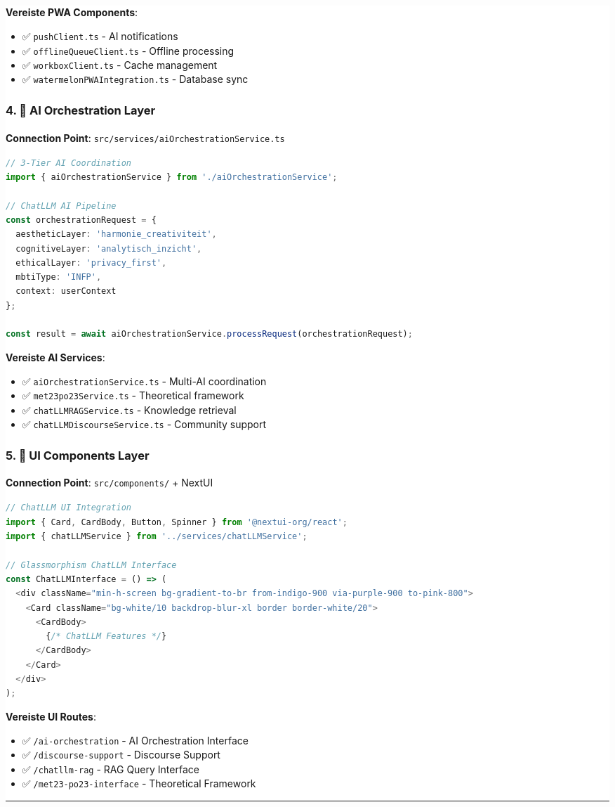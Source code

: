 **Vereiste PWA Components**:
- ✅ `pushClient.ts` - AI notifications
- ✅ `offlineQueueClient.ts` - Offline processing
- ✅ `workboxClient.ts` - Cache management
- ✅ `watermelonPWAIntegration.ts` - Database sync

### 4. 🧠 **AI Orchestration Layer**

**Connection Point**: `src/services/aiOrchestrationService.ts`

```typescript
// 3-Tier AI Coordination
import { aiOrchestrationService } from './aiOrchestrationService';

// ChatLLM AI Pipeline
const orchestrationRequest = {
  aestheticLayer: 'harmonie_creativiteit',
  cognitiveLayer: 'analytisch_inzicht', 
  ethicalLayer: 'privacy_first',
  mbtiType: 'INFP',
  context: userContext
};

const result = await aiOrchestrationService.processRequest(orchestrationRequest);
```

**Vereiste AI Services**:
- ✅ `aiOrchestrationService.ts` - Multi-AI coordination
- ✅ `met23po23Service.ts` - Theoretical framework
- ✅ `chatLLMRAGService.ts` - Knowledge retrieval
- ✅ `chatLLMDiscourseService.ts` - Community support

### 5. 🎨 **UI Components Layer**

**Connection Point**: `src/components/` + NextUI

```typescript
// ChatLLM UI Integration
import { Card, CardBody, Button, Spinner } from '@nextui-org/react';
import { chatLLMService } from '../services/chatLLMService';

// Glassmorphism ChatLLM Interface
const ChatLLMInterface = () => (
  <div className="min-h-screen bg-gradient-to-br from-indigo-900 via-purple-900 to-pink-800">
    <Card className="bg-white/10 backdrop-blur-xl border border-white/20">
      <CardBody>
        {/* ChatLLM Features */}
      </CardBody>
    </Card>
  </div>
);
```

**Vereiste UI Routes**:
- ✅ `/ai-orchestration` - AI Orchestration Interface
- ✅ `/discourse-support` - Discourse Support
- ✅ `/chatllm-rag` - RAG Query Interface
- ✅ `/met23-po23-interface` - Theoretical Framework

---